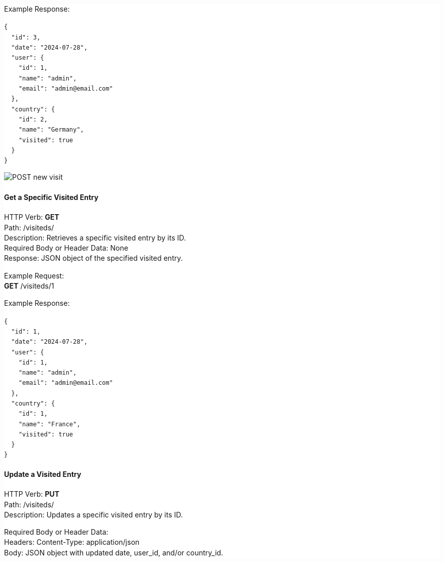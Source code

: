 Example Response:   
```
{
  "id": 3,
  "date": "2024-07-28",
  "user": {
    "id": 1,
    "name": "admin",
    "email": "admin@email.com"
  },
  "country": {
    "id": 2,
    "name": "Germany",
    "visited": true
  }
}
```
  ![POST new visit](https://github.com/user-attachments/assets/27f0128e-0342-45f0-bb6e-0c7b5d1647b2)

#### Get a Specific Visited Entry
HTTP Verb: **GET**   
Path: /visiteds/<id>   
Description: Retrieves a specific visited entry by its ID.   
Required Body or Header Data: None   
Response: JSON object of the specified visited entry.   

Example Request:   
**GET** /visiteds/1   

Example Response:   
```
{
  "id": 1,
  "date": "2024-07-28",
  "user": {
    "id": 1,
    "name": "admin",
    "email": "admin@email.com"
  },
  "country": {
    "id": 1,
    "name": "France",
    "visited": true
  }
}
```

#### Update a Visited Entry   
HTTP Verb: **PUT**   
Path: /visiteds/<id>   
Description: Updates a specific visited entry by its ID.   

Required Body or Header Data:   
Headers: Content-Type: application/json   
Body: JSON object with updated date, user_id, and/or country_id.   
